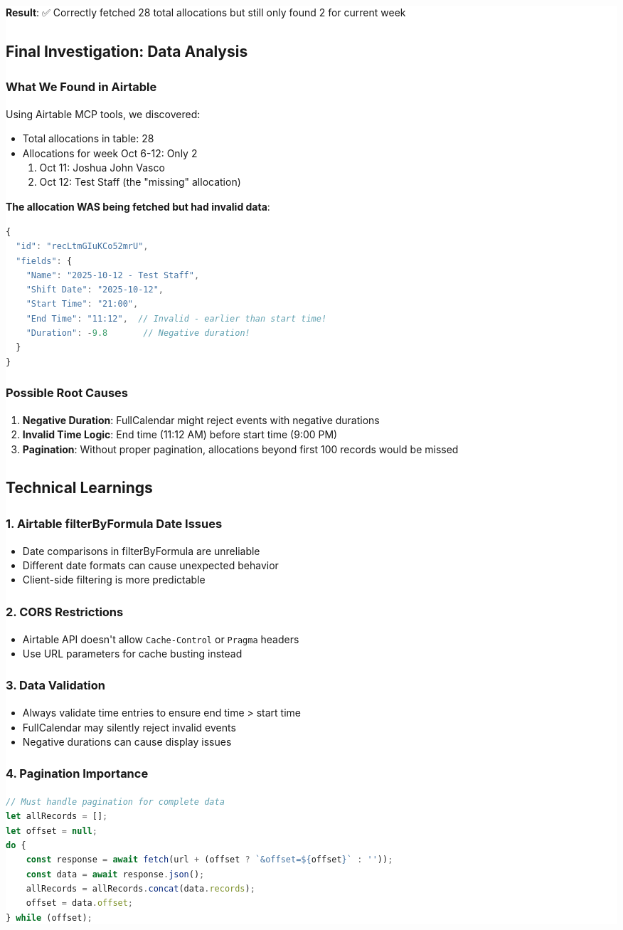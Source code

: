 **Result**: ✅ Correctly fetched 28 total allocations but still only found 2 for current week

## Final Investigation: Data Analysis

### What We Found in Airtable
Using Airtable MCP tools, we discovered:
- Total allocations in table: 28
- Allocations for week Oct 6-12: Only 2
  1. Oct 11: Joshua John Vasco
  2. Oct 12: Test Staff (the "missing" allocation)

**The allocation WAS being fetched but had invalid data**:
```javascript
{
  "id": "recLtmGIuKCo52mrU",
  "fields": {
    "Name": "2025-10-12 - Test Staff",
    "Shift Date": "2025-10-12",
    "Start Time": "21:00",
    "End Time": "11:12",  // Invalid - earlier than start time!
    "Duration": -9.8       // Negative duration!
  }
}
```

### Possible Root Causes
1. **Negative Duration**: FullCalendar might reject events with negative durations
2. **Invalid Time Logic**: End time (11:12 AM) before start time (9:00 PM)
3. **Pagination**: Without proper pagination, allocations beyond first 100 records would be missed

## Technical Learnings

### 1. Airtable filterByFormula Date Issues
- Date comparisons in filterByFormula are unreliable
- Different date formats can cause unexpected behavior
- Client-side filtering is more predictable

### 2. CORS Restrictions
- Airtable API doesn't allow `Cache-Control` or `Pragma` headers
- Use URL parameters for cache busting instead

### 3. Data Validation
- Always validate time entries to ensure end time > start time
- FullCalendar may silently reject invalid events
- Negative durations can cause display issues

### 4. Pagination Importance
```javascript
// Must handle pagination for complete data
let allRecords = [];
let offset = null;
do {
    const response = await fetch(url + (offset ? `&offset=${offset}` : ''));
    const data = await response.json();
    allRecords = allRecords.concat(data.records);
    offset = data.offset;
} while (offset);
```
